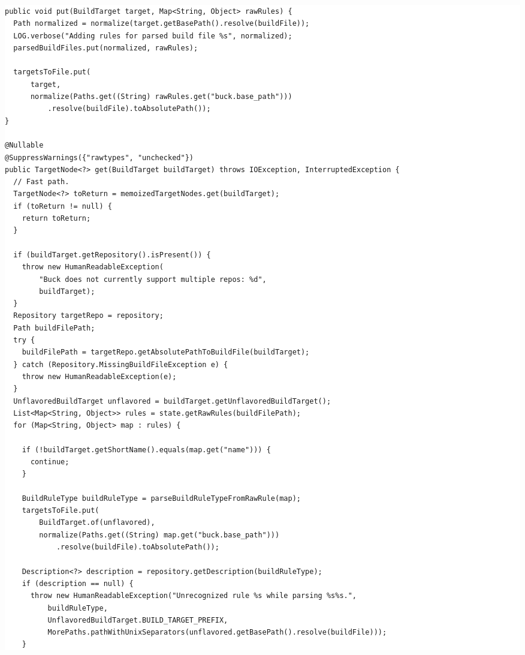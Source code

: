     public void put(BuildTarget target, Map<String, Object> rawRules) {
      Path normalized = normalize(target.getBasePath().resolve(buildFile));
      LOG.verbose("Adding rules for parsed build file %s", normalized);
      parsedBuildFiles.put(normalized, rawRules);

      targetsToFile.put(
          target,
          normalize(Paths.get((String) rawRules.get("buck.base_path")))
              .resolve(buildFile).toAbsolutePath());
    }

    @Nullable
    @SuppressWarnings({"rawtypes", "unchecked"})
    public TargetNode<?> get(BuildTarget buildTarget) throws IOException, InterruptedException {
      // Fast path.
      TargetNode<?> toReturn = memoizedTargetNodes.get(buildTarget);
      if (toReturn != null) {
        return toReturn;
      }

      if (buildTarget.getRepository().isPresent()) {
        throw new HumanReadableException(
            "Buck does not currently support multiple repos: %d",
            buildTarget);
      }
      Repository targetRepo = repository;
      Path buildFilePath;
      try {
        buildFilePath = targetRepo.getAbsolutePathToBuildFile(buildTarget);
      } catch (Repository.MissingBuildFileException e) {
        throw new HumanReadableException(e);
      }
      UnflavoredBuildTarget unflavored = buildTarget.getUnflavoredBuildTarget();
      List<Map<String, Object>> rules = state.getRawRules(buildFilePath);
      for (Map<String, Object> map : rules) {

        if (!buildTarget.getShortName().equals(map.get("name"))) {
          continue;
        }

        BuildRuleType buildRuleType = parseBuildRuleTypeFromRawRule(map);
        targetsToFile.put(
            BuildTarget.of(unflavored),
            normalize(Paths.get((String) map.get("buck.base_path")))
                .resolve(buildFile).toAbsolutePath());

        Description<?> description = repository.getDescription(buildRuleType);
        if (description == null) {
          throw new HumanReadableException("Unrecognized rule %s while parsing %s%s.",
              buildRuleType,
              UnflavoredBuildTarget.BUILD_TARGET_PREFIX,
              MorePaths.pathWithUnixSeparators(unflavored.getBasePath().resolve(buildFile)));
        }
